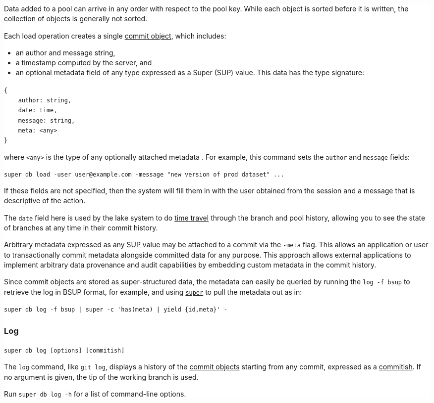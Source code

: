 Data added to a pool can arrive in any order with respect to the pool key.
While each object is sorted before it is written,
the collection of objects is generally not sorted.

Each load operation creates a single [commit object](#commit-objects), which includes:
* an author and message string,
* a timestamp computed by the server, and
* an optional metadata field of any type expressed as a Super (SUP) value.
This data has the type signature:
```
{
    author: string,
    date: time,
    message: string,
    meta: <any>
}
```
where `<any>` is the type of any optionally attached metadata .
For example, this command sets the `author` and `message` fields:
```
super db load -user user@example.com -message "new version of prod dataset" ...
```
If these fields are not specified, then the system will fill them in
with the user obtained from the session and a message that is descriptive
of the action.

The `date` field here is used by the lake system to do [time travel](#time-travel)
through the branch and pool history, allowing you to see the state of
branches at any time in their commit history.

Arbitrary metadata expressed as any [SUP value](../formats/sup.md)
may be attached to a commit via the `-meta` flag.  This allows an application
or user to transactionally commit metadata alongside committed data for any
purpose.  This approach allows external applications to implement arbitrary
data provenance and audit capabilities by embedding custom metadata in the
commit history.

Since commit objects are stored as super-structured data, the metadata can easily be
queried by running the `log -f bsup` to retrieve the log in BSUP format,
for example, and using [`super`](super.md) to pull the metadata out
as in:
```
super db log -f bsup | super -c 'has(meta) | yield {id,meta}' -
```

### Log
```
super db log [options] [commitish]
```
The `log` command, like `git log`, displays a history of the [commit objects](#commit-objects)
starting from any commit, expressed as a [commitish](#commitish).  If no argument is
given, the tip of the working branch is used.

Run `super db log -h` for a list of command-line options.
